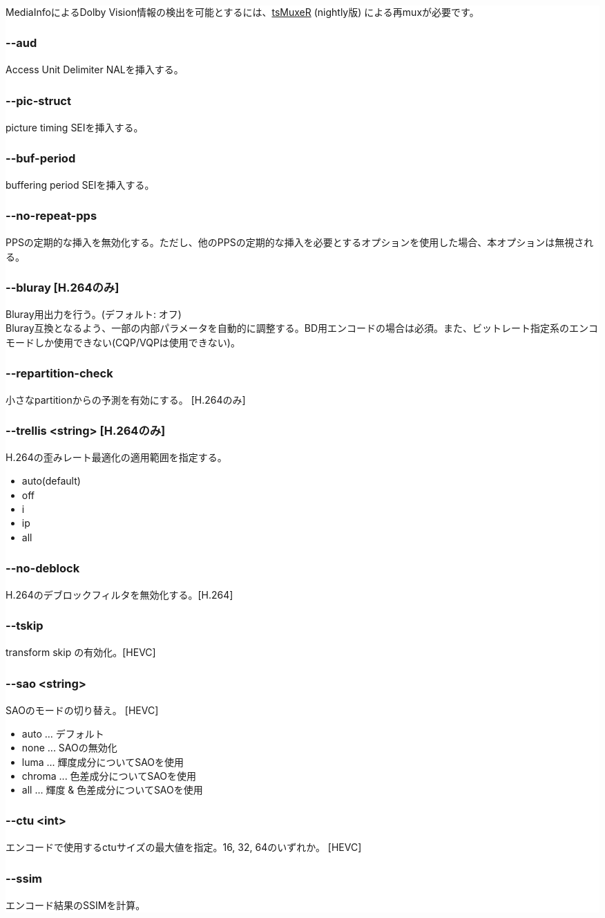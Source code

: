 MediaInfoによるDolby Vision情報の検出を可能とするには、[tsMuxeR](https://github.com/justdan96/tsMuxer/releases) (nightly版) による再muxが必要です。

### --aud
Access Unit Delimiter NALを挿入する。

### --pic-struct
picture timing SEIを挿入する。

### --buf-period
buffering period SEIを挿入する。

### --no-repeat-pps
PPSの定期的な挿入を無効化する。ただし、他のPPSの定期的な挿入を必要とするオプションを使用した場合、本オプションは無視される。

### --bluray [H.264のみ]
Bluray用出力を行う。(デフォルト: オフ)  
Bluray互換となるよう、一部の内部パラメータを自動的に調整する。BD用エンコードの場合は必須。また、ビットレート指定系のエンコモードしか使用できない(CQP/VQPは使用できない)。

### --repartition-check
小さなpartitionからの予測を有効にする。 [H.264のみ]

### --trellis &lt;string&gt; [H.264のみ]
H.264の歪みレート最適化の適用範囲を指定する。
- auto(default)
- off
- i
- ip
- all

### --no-deblock
H.264のデブロックフィルタを無効化する。[H.264]

### --tskip
transform skip の有効化。[HEVC]

### --sao &lt;string&gt;
SAOのモードの切り替え。 [HEVC]
- auto    ... デフォルト
- none    ... SAOの無効化
- luma    ... 輝度成分についてSAOを使用
- chroma  ... 色差成分についてSAOを使用
- all     ... 輝度 & 色差成分についてSAOを使用

### --ctu &lt;int&gt;
エンコードで使用するctuサイズの最大値を指定。16, 32, 64のいずれか。 [HEVC]

### --ssim
エンコード結果のSSIMを計算。
